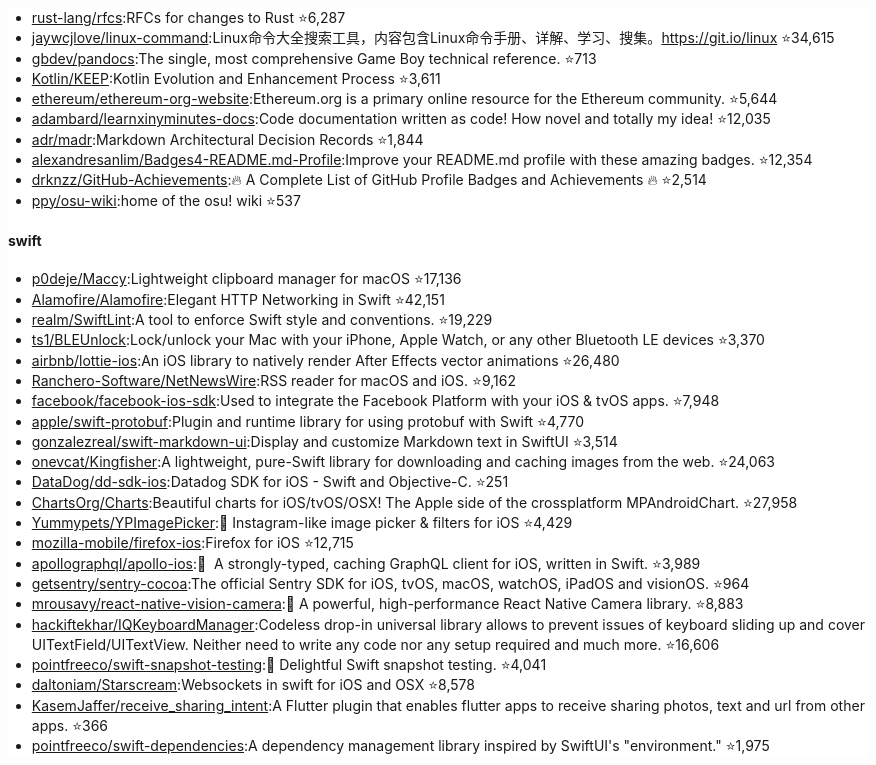 * [rust-lang/rfcs](https://github.com/rust-lang/rfcs):RFCs for changes to Rust ⭐6,287
* [jaywcjlove/linux-command](https://github.com/jaywcjlove/linux-command):Linux命令大全搜索工具，内容包含Linux命令手册、详解、学习、搜集。https://git.io/linux ⭐34,615
* [gbdev/pandocs](https://github.com/gbdev/pandocs):The single, most comprehensive Game Boy technical reference. ⭐713
* [Kotlin/KEEP](https://github.com/Kotlin/KEEP):Kotlin Evolution and Enhancement Process ⭐3,611
* [ethereum/ethereum-org-website](https://github.com/ethereum/ethereum-org-website):Ethereum.org is a primary online resource for the Ethereum community. ⭐5,644
* [adambard/learnxinyminutes-docs](https://github.com/adambard/learnxinyminutes-docs):Code documentation written as code! How novel and totally my idea! ⭐12,035
* [adr/madr](https://github.com/adr/madr):Markdown Architectural Decision Records ⭐1,844
* [alexandresanlim/Badges4-README.md-Profile](https://github.com/alexandresanlim/Badges4-README.md-Profile):Improve your README.md profile with these amazing badges. ⭐12,354
* [drknzz/GitHub-Achievements](https://github.com/drknzz/GitHub-Achievements):🔥 A Complete List of GitHub Profile Badges and Achievements 🔥 ⭐2,514
* [ppy/osu-wiki](https://github.com/ppy/osu-wiki):home of the osu! wiki ⭐537

#### swift
* [p0deje/Maccy](https://github.com/p0deje/Maccy):Lightweight clipboard manager for macOS ⭐17,136
* [Alamofire/Alamofire](https://github.com/Alamofire/Alamofire):Elegant HTTP Networking in Swift ⭐42,151
* [realm/SwiftLint](https://github.com/realm/SwiftLint):A tool to enforce Swift style and conventions. ⭐19,229
* [ts1/BLEUnlock](https://github.com/ts1/BLEUnlock):Lock/unlock your Mac with your iPhone, Apple Watch, or any other Bluetooth LE devices ⭐3,370
* [airbnb/lottie-ios](https://github.com/airbnb/lottie-ios):An iOS library to natively render After Effects vector animations ⭐26,480
* [Ranchero-Software/NetNewsWire](https://github.com/Ranchero-Software/NetNewsWire):RSS reader for macOS and iOS. ⭐9,162
* [facebook/facebook-ios-sdk](https://github.com/facebook/facebook-ios-sdk):Used to integrate the Facebook Platform with your iOS & tvOS apps. ⭐7,948
* [apple/swift-protobuf](https://github.com/apple/swift-protobuf):Plugin and runtime library for using protobuf with Swift ⭐4,770
* [gonzalezreal/swift-markdown-ui](https://github.com/gonzalezreal/swift-markdown-ui):Display and customize Markdown text in SwiftUI ⭐3,514
* [onevcat/Kingfisher](https://github.com/onevcat/Kingfisher):A lightweight, pure-Swift library for downloading and caching images from the web. ⭐24,063
* [DataDog/dd-sdk-ios](https://github.com/DataDog/dd-sdk-ios):Datadog SDK for iOS - Swift and Objective-C. ⭐251
* [ChartsOrg/Charts](https://github.com/ChartsOrg/Charts):Beautiful charts for iOS/tvOS/OSX! The Apple side of the crossplatform MPAndroidChart. ⭐27,958
* [Yummypets/YPImagePicker](https://github.com/Yummypets/YPImagePicker):📸 Instagram-like image picker & filters for iOS ⭐4,429
* [mozilla-mobile/firefox-ios](https://github.com/mozilla-mobile/firefox-ios):Firefox for iOS ⭐12,715
* [apollographql/apollo-ios](https://github.com/apollographql/apollo-ios):📱  A strongly-typed, caching GraphQL client for iOS, written in Swift. ⭐3,989
* [getsentry/sentry-cocoa](https://github.com/getsentry/sentry-cocoa):The official Sentry SDK for iOS, tvOS, macOS, watchOS, iPadOS and visionOS. ⭐964
* [mrousavy/react-native-vision-camera](https://github.com/mrousavy/react-native-vision-camera):📸 A powerful, high-performance React Native Camera library. ⭐8,883
* [hackiftekhar/IQKeyboardManager](https://github.com/hackiftekhar/IQKeyboardManager):Codeless drop-in universal library allows to prevent issues of keyboard sliding up and cover UITextField/UITextView. Neither need to write any code nor any setup required and much more. ⭐16,606
* [pointfreeco/swift-snapshot-testing](https://github.com/pointfreeco/swift-snapshot-testing):📸 Delightful Swift snapshot testing. ⭐4,041
* [daltoniam/Starscream](https://github.com/daltoniam/Starscream):Websockets in swift for iOS and OSX ⭐8,578
* [KasemJaffer/receive_sharing_intent](https://github.com/KasemJaffer/receive_sharing_intent):A Flutter plugin that enables flutter apps to receive sharing photos, text and url from other apps. ⭐366
* [pointfreeco/swift-dependencies](https://github.com/pointfreeco/swift-dependencies):A dependency management library inspired by SwiftUI's "environment." ⭐1,975
